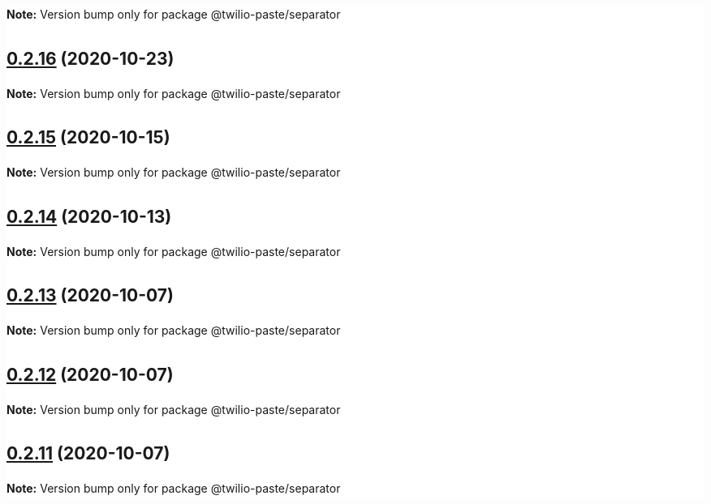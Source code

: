 **Note:** Version bump only for package @twilio-paste/separator





## [0.2.16](https://github.com/twilio-labs/paste/compare/@twilio-paste/separator@0.2.15...@twilio-paste/separator@0.2.16) (2020-10-23)

**Note:** Version bump only for package @twilio-paste/separator





## [0.2.15](https://github.com/twilio-labs/paste/compare/@twilio-paste/separator@0.2.14...@twilio-paste/separator@0.2.15) (2020-10-15)

**Note:** Version bump only for package @twilio-paste/separator





## [0.2.14](https://github.com/twilio-labs/paste/compare/@twilio-paste/separator@0.2.13...@twilio-paste/separator@0.2.14) (2020-10-13)

**Note:** Version bump only for package @twilio-paste/separator





## [0.2.13](https://github.com/twilio-labs/paste/compare/@twilio-paste/separator@0.2.12...@twilio-paste/separator@0.2.13) (2020-10-07)

**Note:** Version bump only for package @twilio-paste/separator





## [0.2.12](https://github.com/twilio-labs/paste/compare/@twilio-paste/separator@0.2.11...@twilio-paste/separator@0.2.12) (2020-10-07)

**Note:** Version bump only for package @twilio-paste/separator





## [0.2.11](https://github.com/twilio-labs/paste/compare/@twilio-paste/separator@0.2.10...@twilio-paste/separator@0.2.11) (2020-10-07)

**Note:** Version bump only for package @twilio-paste/separator
